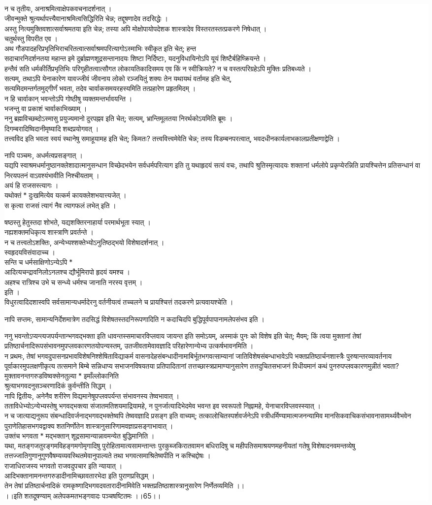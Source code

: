   
न च तृतीयः, अनाश्रमित्वाक्षेपकवचनादर्शनात् ।  
 जीवन्मुक्ते श्रुत्यर्थापत्त्यैवानाश्रमित्वसिद्धिरिति चेन्न; तद्दूषणादेव तदसिद्धेः ।  
 अस्तु नित्यमुक्तिवशात्सर्वाश्रमतया इति चेन्न; तस्या अपि मोक्षोपायोपदेशक शास्त्रादेव विस्तरतस्तत्प्रकरणे निषेधात् ।  
 चतुर्थस्तु विपरीत एव ।  
 अथ गौडपादहरिप्रभृतिभिराचरितत्वात्सर्वाश्रमपरित्यागोऽस्माभिः स्वीकृत इति चेत्; हन्त   
सदाचारनिदर्शनतया महान्त इमे दुर्ब्राह्मणशूद्रसन्तानादयः शिष्टा निर्दिष्टाः, यदनुविधायिनोऽपि यूयं शिष्टैर्बहिष्क्रियन्ते ।  
 हन्तैवं सति धर्मकीर्तिप्रभृतिभिः परिगृहीतत्वात्सौगत लोकायतिकादिसमय एव किं न स्वीक्रियते? न च वस्तत्परिग्रहेऽपि मुक्तिः प्रतिबध्यते ।  
 सत्यम्, तथाऽपि येनाकारेण यावज्जीवं जीवनाय लोको रञ्जयितुं शक्यः तेन यथायथं वर्तामह इति चेत्,   
सत्यमिदमन्तर्गतमुद्गीर्णं भवता, तदेव चार्वाकसमयरहस्यमिति तत्प्रहारेण प्रहृतमिदम् ।  
 न हि चार्वाकान् भवन्तोऽपि गोष्ठीषु व्यक्तमन्तर्भावयन्ति ।  
 भजन्तु वा प्रकाशं चार्वाकाभिख्याम् ।  
 ननु ब्रह्मविच्छब्दोऽस्मासु प्रयुज्यमानो दुरपह्नव इति चेत्; सत्यम्, भ्रान्तिमूलतया निरर्थकोऽयमिति ब्रूमः ।  
 दिगम्बरादिष्विदानीमृष्यादि शब्दप्रयोगवत् ।  
 तत्त्वविद इति भवता स्वयं स्थानेषु समाहूयामह इति चेत्; किमतः? तत्त्ववित्त्वमेवेति चेन्न; तस्य विडम्बनपरत्वात्, भवदधीनकार्यलाभकालप्रतीक्षणाद्वेति ।  
  
नापि पञ्चमः, अधर्मत्वप्रसङ्गात् ।  
 यद्यपि स्वाश्रमधर्मानुष्ठानक्लेशादात्मानुसन्धान विच्छेदभयेन सर्वधर्मपरित्याग इति तु यथाहृदयं सत्यं वचः, तथापि श्रुतिस्मृत्यादयः शक्तानां धर्मलोपे प्रकृप्येरन्निति प्रायश्चित्तेन प्रतिसन्धानं वा निरयपतनं वाऽवश्यंभावीति निश्चीयताम् ।  
 अयं हि राजसस्त्यागः ।  
 यथोक्तं * दुःखमित्येव यत्कर्म कायक्लेशभयात्त्यजेत् ।  
 स कृत्वा राजसं त्यागं नैव त्यागफलं लभेत् इति ।  
  
षष्ठस्तु हेतुस्तदा शोभते, यद्यशक्तिरनाहार्या परमार्थभूता स्यात् ।  
 नह्यशक्तमधिकृत्य शास्त्राणि प्रवर्तन्ते ।  
 न च तत्त्वतोऽशक्तिः, अन्येभ्यश्शक्तेभ्योऽनुतिष्ठद्भयो विशेषादर्शनात् ।  
 स्वहृदयविसंवादाच्च ।  
 सन्ति च धर्मसाक्षिणोऽन्येऽपि *   
आदित्यचन्द्रावनिलोऽनलश्च द्यौर्भूमिरापो हृदयं यमश्च ।  
 अहश्च रात्रिश्च उभे च सन्ध्ये धर्मश्च जानाति नरस्य वृत्तम् ।  
 इति ।  
 विधुरत्वादिदशास्वपि सर्वसामान्यधर्मादेरनु वर्तनीयत्वं तच्चलने च प्रायश्चित्तं तदकरणे प्रत्यवायश्चेति ।  
  
नापि सप्तमः, सामान्यनिर्देशमात्रेण तदसिद्धं विशेषतस्तदनिरूपणादिति न कदाचिदपि बुद्धिपूर्वपापानामलेपसंभव इति ।  
  
ननु भवन्तोऽप्यन्त्यजपर्यन्तान्भगवद्भक्ता इति धावन्तस्समाचारविप्लवाय जायन्त इति समोऽयम्, अस्माकं पुनः को विशेष इति चेत्; मैवम्; किं त्वया मुक्तानां तेषां प्रतिष्ठार्चनादिरूपसंभावनमुपप्लवकारणतयोपन्यस्तम्, उतजीवतामेवावज्ञादि परिहारेणान्येभ्य उत्कर्षभावनमिति ।  
 न प्रथमः, तेषां भगवदुपासनप्रभावविशेषनिश्शेषिताविद्याकर्म वासनादेहसंबन्धादीनामाबिर्भूतभगवत्साम्यानां जातिविशेषसंबन्धाभावेऽपि भक्तप्रतिष्ठार्चनशास्त्रैः पुरुषान्तरव्यावर्तनाय पूर्वाकारमुपलक्षणीकृत्य तत्समाने बिम्बे सन्निधाप्य सभाजनविषयतया प्रतिपादितानां तत्तच्छास्त्रप्रामाण्यानुसारेण तत्तदुचितसभाजनं विधीयमानं कथं पुनरुपप्लवकारणमुन्नीतं भवता? मुक्तावनन्तगरुडविष्वक्सेनतुल्या * इमाँल्लोकानिति   
श्रुत्याभगवदनुसञ्चरणादिकं कुर्वन्तीति सिद्धम् ।  
 नापि द्वितीयः, अनेनैव शरीरेण विद्यमानेषूपप्लवपर्यन्त संभावनस्य तेष्वभावात् ।  
 तताविधेभ्योऽन्येभ्यस्तेषु भगवद्भक्त्या संजातमतिशयमाद्रियामहे, न पुनर्जात्यादिभेदमेव भवन्त इव स्वरूपतो निह्नामहे, येनाचारविप्लवस्स्यात् ।  
 न च जात्याद्यनुरूप संबन्धादिवर्जनाद्भगवद्भक्तेष्वपि तेष्ववज्ञादि प्रसङ्ग इति वाच्यम्; तत्कालोचितस्पर्शवर्जनेऽपि स्त्रीधर्मिण्यामात्मजनन्यामिव मानसिकवाचिकसंभावनासामर्थ्यवैभवेन पुराणेतिहासभगवद्वाक्य शतनिर्णोतेन शास्त्रानुसारिणामवज्ञाप्रसङ्गाभावात् ।  
 उक्तंच भगवता * मद्भक्तान् शूद्रसामान्यान्नावमन्येत बुद्धिमानिति ।  
 यथा, मतङ्गजतुरङ्गमविहङ्गमगोमृगादिषु पुरोहितामात्यसामन्तान्तः पुरकुब्जकिरातवामन बधिरादिषु च महीपतिसमाश्रयणमहनीयतां गतेषु विशेषादनवमन्तव्येषु तत्तज्जातिगुणानुगुणवैषम्यव्यवस्थितमेवानुपाल्यते तथा भगवत्समाश्रितेष्वपीति न कश्चिद्दोषः ।  
 राजाधिराजस्य भगवतो राजवदुपचार इति न्यायात् ।  
 आदिभक्तानामनन्तगरुडादीनामिच्छावतारभेदा इति पुराणप्रसिद्धम् ।  
 तेन तेषां प्रतिष्ठार्चनादिकं रामकृष्णादिभगवदवतारादीनामिवेति भक्तप्रतिष्ठाशास्त्रानुसारेण निर्णेतव्यमिति ।।  
।।इति शतदूषण्याम् अलेपकमतभङ्गवादः पञ्चषष्टितमः ।।65।।
